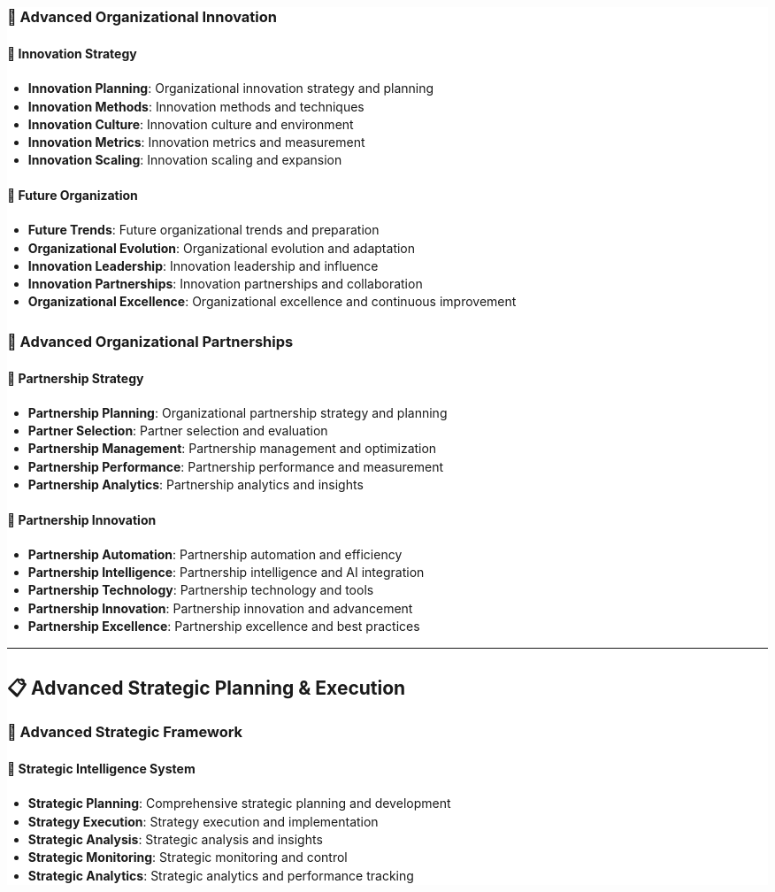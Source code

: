 
### **🎯 Advanced Organizational Innovation**


#### **🎯 Innovation Strategy**
- **Innovation Planning**: Organizational innovation strategy and planning
- **Innovation Methods**: Innovation methods and techniques
- **Innovation Culture**: Innovation culture and environment
- **Innovation Metrics**: Innovation metrics and measurement
- **Innovation Scaling**: Innovation scaling and expansion


#### **🎯 Future Organization**
- **Future Trends**: Future organizational trends and preparation
- **Organizational Evolution**: Organizational evolution and adaptation
- **Innovation Leadership**: Innovation leadership and influence
- **Innovation Partnerships**: Innovation partnerships and collaboration
- **Organizational Excellence**: Organizational excellence and continuous improvement


### **🎯 Advanced Organizational Partnerships**


#### **🎯 Partnership Strategy**
- **Partnership Planning**: Organizational partnership strategy and planning
- **Partner Selection**: Partner selection and evaluation
- **Partnership Management**: Partnership management and optimization
- **Partnership Performance**: Partnership performance and measurement
- **Partnership Analytics**: Partnership analytics and insights


#### **🎯 Partnership Innovation**
- **Partnership Automation**: Partnership automation and efficiency
- **Partnership Intelligence**: Partnership intelligence and AI integration
- **Partnership Technology**: Partnership technology and tools
- **Partnership Innovation**: Partnership innovation and advancement
- **Partnership Excellence**: Partnership excellence and best practices

---


## 📋 **Advanced Strategic Planning & Execution**


### **🎯 Advanced Strategic Framework**


#### **🧠 Strategic Intelligence System**
- **Strategic Planning**: Comprehensive strategic planning and development
- **Strategy Execution**: Strategy execution and implementation
- **Strategic Analysis**: Strategic analysis and insights
- **Strategic Monitoring**: Strategic monitoring and control
- **Strategic Analytics**: Strategic analytics and performance tracking
